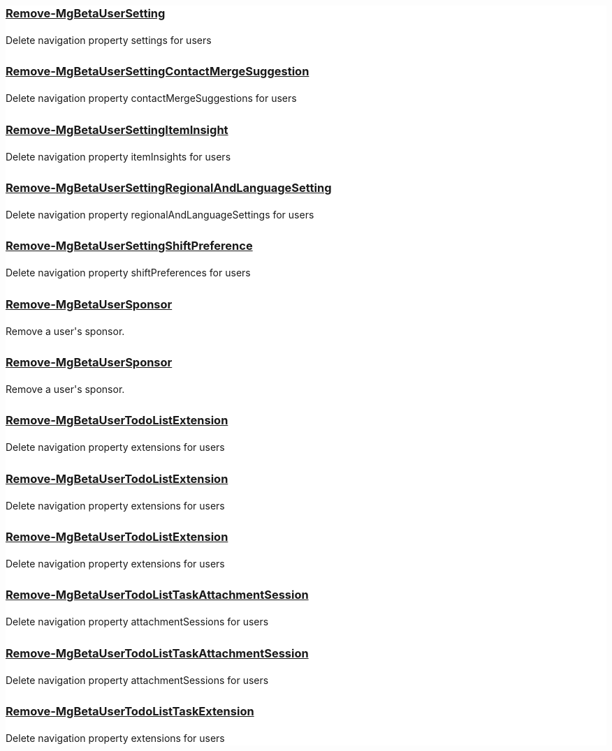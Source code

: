 ### [Remove-MgBetaUserSetting](Remove-MgBetaUserSetting.md)
Delete navigation property settings for users

### [Remove-MgBetaUserSettingContactMergeSuggestion](Remove-MgBetaUserSettingContactMergeSuggestion.md)
Delete navigation property contactMergeSuggestions for users

### [Remove-MgBetaUserSettingItemInsight](Remove-MgBetaUserSettingItemInsight.md)
Delete navigation property itemInsights for users

### [Remove-MgBetaUserSettingRegionalAndLanguageSetting](Remove-MgBetaUserSettingRegionalAndLanguageSetting.md)
Delete navigation property regionalAndLanguageSettings for users

### [Remove-MgBetaUserSettingShiftPreference](Remove-MgBetaUserSettingShiftPreference.md)
Delete navigation property shiftPreferences for users

### [Remove-MgBetaUserSponsor](Remove-MgBetaUserSponsor.md)
Remove a user's sponsor.

### [Remove-MgBetaUserSponsor](Remove-MgBetaUserSponsor.md)
Remove a user's sponsor.

### [Remove-MgBetaUserTodoListExtension](Remove-MgBetaUserTodoListExtension.md)
Delete navigation property extensions for users

### [Remove-MgBetaUserTodoListExtension](Remove-MgBetaUserTodoListExtension.md)
Delete navigation property extensions for users

### [Remove-MgBetaUserTodoListExtension](Remove-MgBetaUserTodoListExtension.md)
Delete navigation property extensions for users

### [Remove-MgBetaUserTodoListTaskAttachmentSession](Remove-MgBetaUserTodoListTaskAttachmentSession.md)
Delete navigation property attachmentSessions for users

### [Remove-MgBetaUserTodoListTaskAttachmentSession](Remove-MgBetaUserTodoListTaskAttachmentSession.md)
Delete navigation property attachmentSessions for users

### [Remove-MgBetaUserTodoListTaskExtension](Remove-MgBetaUserTodoListTaskExtension.md)
Delete navigation property extensions for users
